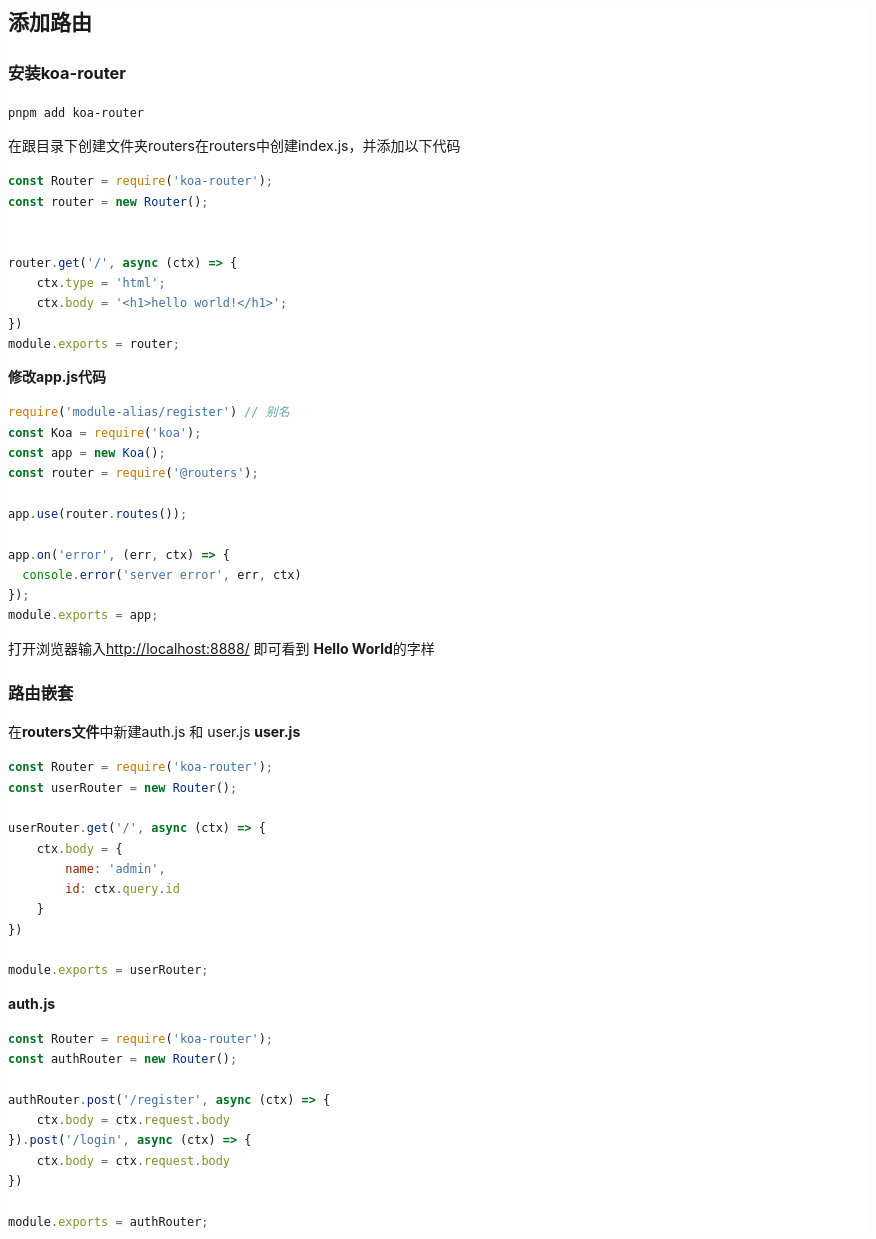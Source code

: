 ```shell
```

## 添加路由
### 安装koa-router
``` shell
pnpm add koa-router
```
在跟目录下创建文件夹routers在routers中创建index.js，并添加以下代码
```js
const Router = require('koa-router');
const router = new Router();


router.get('/', async (ctx) => {
	ctx.type = 'html';
	ctx.body = '<h1>hello world!</h1>';
})
module.exports = router;
```
**修改app.js代码**
```js {1,4,6,8}
require('module-alias/register') // 别名
const Koa = require('koa');
const app = new Koa();
const router = require('@routers');

app.use(router.routes());

app.on('error', (err, ctx) => {
  console.error('server error', err, ctx)
});
module.exports = app;
```
打开浏览器输入[http://localhost:8888/](http://localhost:8888/) 即可看到 **Hello World**的字样

### 路由嵌套
在**routers文件**中新建auth.js 和 user.js
**user.js**
``` js
const Router = require('koa-router');
const userRouter = new Router();

userRouter.get('/', async (ctx) => {
	ctx.body = {
		name: 'admin',
		id: ctx.query.id
	}
})

module.exports = userRouter;
```
**auth.js**
```js
const Router = require('koa-router');
const authRouter = new Router();

authRouter.post('/register', async (ctx) => {
	ctx.body = ctx.request.body
}).post('/login', async (ctx) => {
	ctx.body = ctx.request.body
})
	
module.exports = authRouter;
```